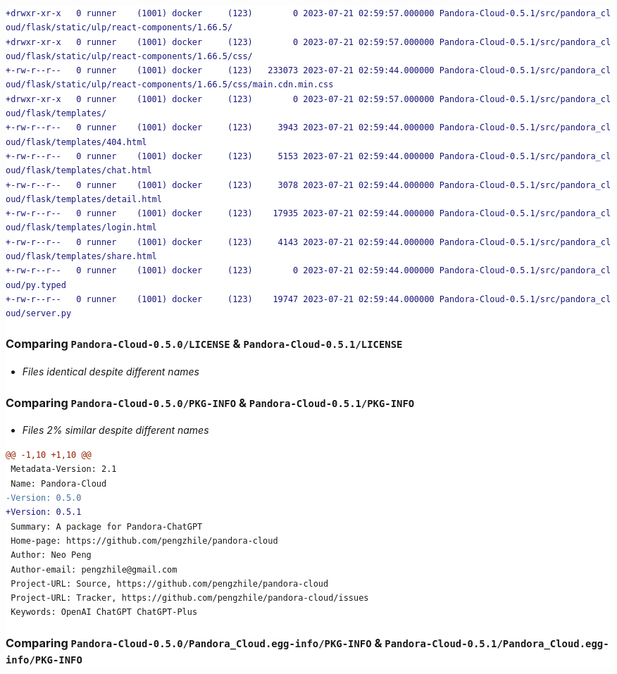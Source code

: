 ```diff
+drwxr-xr-x   0 runner    (1001) docker     (123)        0 2023-07-21 02:59:57.000000 Pandora-Cloud-0.5.1/src/pandora_cloud/flask/static/ulp/react-components/1.66.5/
+drwxr-xr-x   0 runner    (1001) docker     (123)        0 2023-07-21 02:59:57.000000 Pandora-Cloud-0.5.1/src/pandora_cloud/flask/static/ulp/react-components/1.66.5/css/
+-rw-r--r--   0 runner    (1001) docker     (123)   233073 2023-07-21 02:59:44.000000 Pandora-Cloud-0.5.1/src/pandora_cloud/flask/static/ulp/react-components/1.66.5/css/main.cdn.min.css
+drwxr-xr-x   0 runner    (1001) docker     (123)        0 2023-07-21 02:59:57.000000 Pandora-Cloud-0.5.1/src/pandora_cloud/flask/templates/
+-rw-r--r--   0 runner    (1001) docker     (123)     3943 2023-07-21 02:59:44.000000 Pandora-Cloud-0.5.1/src/pandora_cloud/flask/templates/404.html
+-rw-r--r--   0 runner    (1001) docker     (123)     5153 2023-07-21 02:59:44.000000 Pandora-Cloud-0.5.1/src/pandora_cloud/flask/templates/chat.html
+-rw-r--r--   0 runner    (1001) docker     (123)     3078 2023-07-21 02:59:44.000000 Pandora-Cloud-0.5.1/src/pandora_cloud/flask/templates/detail.html
+-rw-r--r--   0 runner    (1001) docker     (123)    17935 2023-07-21 02:59:44.000000 Pandora-Cloud-0.5.1/src/pandora_cloud/flask/templates/login.html
+-rw-r--r--   0 runner    (1001) docker     (123)     4143 2023-07-21 02:59:44.000000 Pandora-Cloud-0.5.1/src/pandora_cloud/flask/templates/share.html
+-rw-r--r--   0 runner    (1001) docker     (123)        0 2023-07-21 02:59:44.000000 Pandora-Cloud-0.5.1/src/pandora_cloud/py.typed
+-rw-r--r--   0 runner    (1001) docker     (123)    19747 2023-07-21 02:59:44.000000 Pandora-Cloud-0.5.1/src/pandora_cloud/server.py
```

### Comparing `Pandora-Cloud-0.5.0/LICENSE` & `Pandora-Cloud-0.5.1/LICENSE`

 * *Files identical despite different names*

### Comparing `Pandora-Cloud-0.5.0/PKG-INFO` & `Pandora-Cloud-0.5.1/PKG-INFO`

 * *Files 2% similar despite different names*

```diff
@@ -1,10 +1,10 @@
 Metadata-Version: 2.1
 Name: Pandora-Cloud
-Version: 0.5.0
+Version: 0.5.1
 Summary: A package for Pandora-ChatGPT
 Home-page: https://github.com/pengzhile/pandora-cloud
 Author: Neo Peng
 Author-email: pengzhile@gmail.com
 Project-URL: Source, https://github.com/pengzhile/pandora-cloud
 Project-URL: Tracker, https://github.com/pengzhile/pandora-cloud/issues
 Keywords: OpenAI ChatGPT ChatGPT-Plus
```

### Comparing `Pandora-Cloud-0.5.0/Pandora_Cloud.egg-info/PKG-INFO` & `Pandora-Cloud-0.5.1/Pandora_Cloud.egg-info/PKG-INFO`
